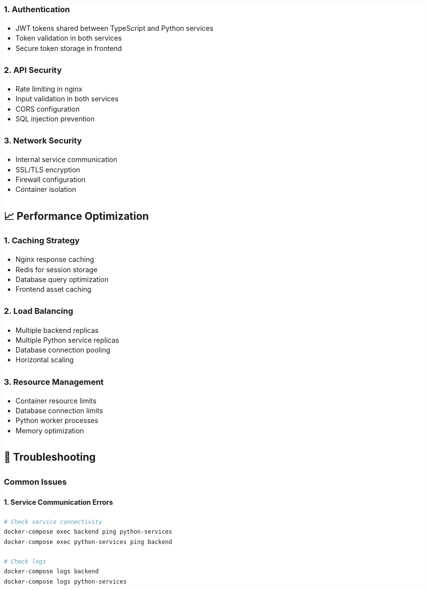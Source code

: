 ### 1. Authentication
- JWT tokens shared between TypeScript and Python services
- Token validation in both services
- Secure token storage in frontend

### 2. API Security
- Rate limiting in nginx
- Input validation in both services
- CORS configuration
- SQL injection prevention

### 3. Network Security
- Internal service communication
- SSL/TLS encryption
- Firewall configuration
- Container isolation

## 📈 Performance Optimization

### 1. Caching Strategy
- Nginx response caching
- Redis for session storage
- Database query optimization
- Frontend asset caching

### 2. Load Balancing
- Multiple backend replicas
- Multiple Python service replicas
- Database connection pooling
- Horizontal scaling

### 3. Resource Management
- Container resource limits
- Database connection limits
- Python worker processes
- Memory optimization

## 🚨 Troubleshooting

### Common Issues

#### 1. Service Communication Errors
```bash
# Check service connectivity
docker-compose exec backend ping python-services
docker-compose exec python-services ping backend

# Check logs
docker-compose logs backend
docker-compose logs python-services
```
